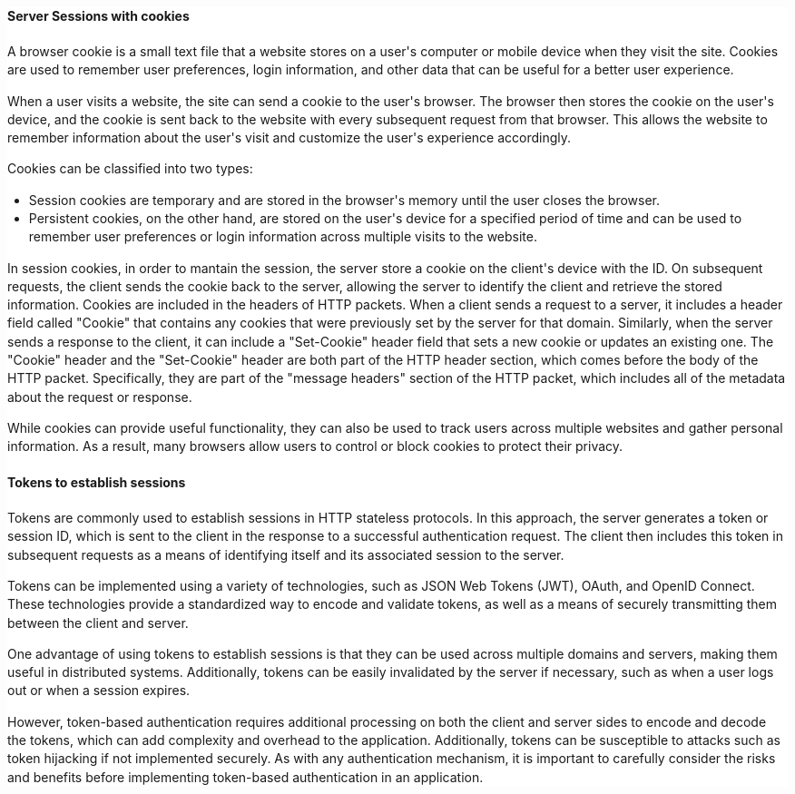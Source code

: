 #### Server Sessions with cookies

A browser cookie is a small text file that a website stores on a user's computer or mobile device when they visit the site. Cookies are used to remember user preferences, login information, and other data that can be useful for a better user experience.

When a user visits a website, the site can send a cookie to the user's browser. The browser then stores the cookie on the user's device, and the cookie is sent back to the website with every subsequent request from that browser. This allows the website to remember information about the user's visit and customize the user's experience accordingly.

Cookies can be classified into two types: 

  * Session cookies are temporary and are stored in the browser's memory until the user closes the browser. 
  * Persistent cookies, on the other hand, are stored on the user's device for a specified period of time and can be used to remember user preferences or login information across multiple visits to the website.

In session cookies, in order to mantain the session, the server store a cookie on the client's device with the ID. On subsequent requests, the client sends the cookie back to the server, allowing the server to identify the client and retrieve the stored information. Cookies are included in the headers of HTTP packets. When a client sends a request to a server, it includes a header field called "Cookie" that contains any cookies that were previously set by the server for that domain. Similarly, when the server sends a response to the client, it can include a "Set-Cookie" header field that sets a new cookie or updates an existing one. The "Cookie" header and the "Set-Cookie" header are both part of the HTTP header section, which comes before the body of the HTTP packet. Specifically, they are part of the "message headers" section of the HTTP packet, which includes all of the metadata about the request or response.

While cookies can provide useful functionality, they can also be used to track users across multiple websites and gather personal information. As a result, many browsers allow users to control or block cookies to protect their privacy.

#### Tokens to establish sessions

Tokens are commonly used to establish sessions in HTTP stateless protocols. In this approach, the server generates a token or session ID, which is sent to the client in the response to a successful authentication request. The client then includes this token in subsequent requests as a means of identifying itself and its associated session to the server.

Tokens can be implemented using a variety of technologies, such as JSON Web Tokens (JWT), OAuth, and OpenID Connect. These technologies provide a standardized way to encode and validate tokens, as well as a means of securely transmitting them between the client and server.

One advantage of using tokens to establish sessions is that they can be used across multiple domains and servers, making them useful in distributed systems. Additionally, tokens can be easily invalidated by the server if necessary, such as when a user logs out or when a session expires.

However, token-based authentication requires additional processing on both the client and server sides to encode and decode the tokens, which can add complexity and overhead to the application. Additionally, tokens can be susceptible to attacks such as token hijacking if not implemented securely. As with any authentication mechanism, it is important to carefully consider the risks and benefits before implementing token-based authentication in an application.

